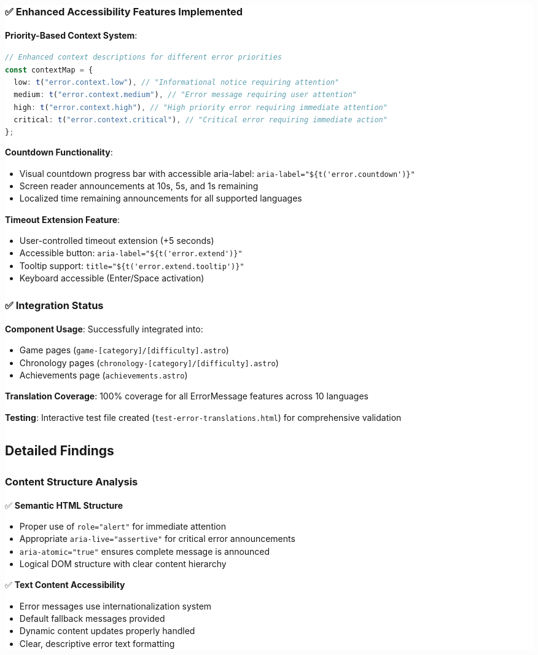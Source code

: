 ### ✅ **Enhanced Accessibility Features Implemented**

**Priority-Based Context System**:

```typescript
// Enhanced context descriptions for different error priorities
const contextMap = {
  low: t("error.context.low"), // "Informational notice requiring attention"
  medium: t("error.context.medium"), // "Error message requiring user attention"
  high: t("error.context.high"), // "High priority error requiring immediate attention"
  critical: t("error.context.critical"), // "Critical error requiring immediate action"
};
```

**Countdown Functionality**:

- Visual countdown progress bar with accessible aria-label: `aria-label="${t('error.countdown')}"`
- Screen reader announcements at 10s, 5s, and 1s remaining
- Localized time remaining announcements for all supported languages

**Timeout Extension Feature**:

- User-controlled timeout extension (+5 seconds)
- Accessible button: `aria-label="${t('error.extend')}"`
- Tooltip support: `title="${t('error.extend.tooltip')}"`
- Keyboard accessible (Enter/Space activation)

### ✅ **Integration Status**

**Component Usage**: Successfully integrated into:

- Game pages (`game-[category]/[difficulty].astro`)
- Chronology pages (`chronology-[category]/[difficulty].astro`)
- Achievements page (`achievements.astro`)

**Translation Coverage**: 100% coverage for all ErrorMessage features across 10 languages

**Testing**: Interactive test file created (`test-error-translations.html`) for comprehensive
validation

## Detailed Findings

### Content Structure Analysis

✅ **Semantic HTML Structure**

- Proper use of `role="alert"` for immediate attention
- Appropriate `aria-live="assertive"` for critical error announcements
- `aria-atomic="true"` ensures complete message is announced
- Logical DOM structure with clear content hierarchy

✅ **Text Content Accessibility**

- Error messages use internationalization system
- Default fallback messages provided
- Dynamic content updates properly handled
- Clear, descriptive error text formatting
